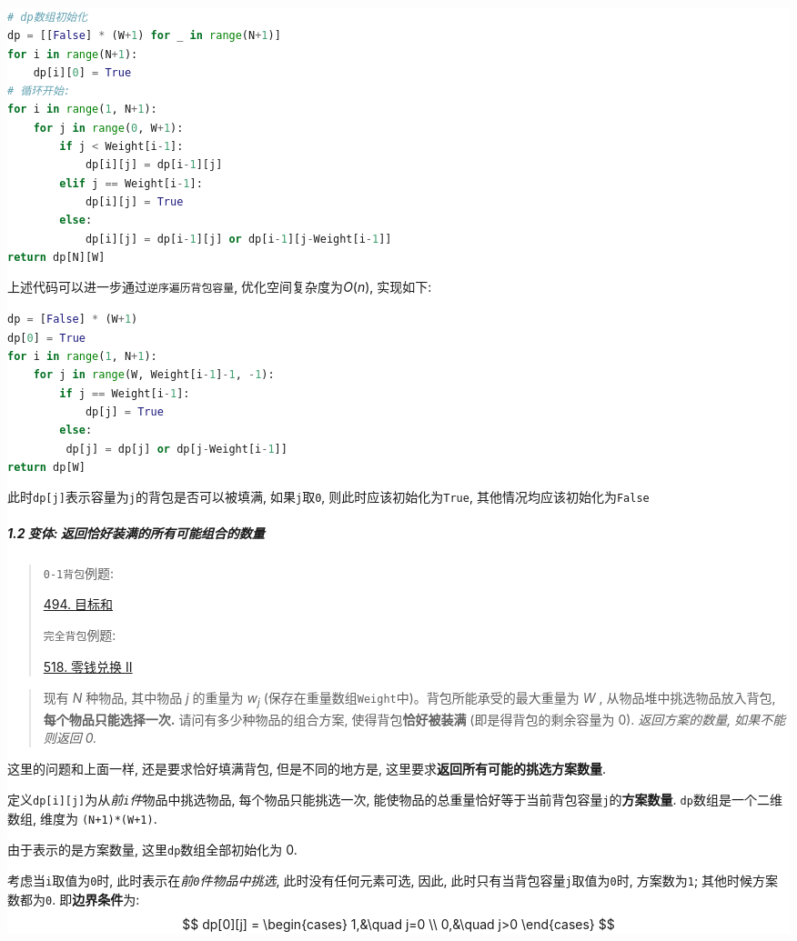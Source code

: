 ```python
# dp数组初始化
dp = [[False] * (W+1) for _ in range(N+1)]
for i in range(N+1):
    dp[i][0] = True
# 循环开始:
for i in range(1, N+1):
    for j in range(0, W+1):
        if j < Weight[i-1]:
            dp[i][j] = dp[i-1][j]
        elif j == Weight[i-1]:
            dp[i][j] = True
        else:
            dp[i][j] = dp[i-1][j] or dp[i-1][j-Weight[i-1]]
return dp[N][W]
```

上述代码可以进一步通过`逆序遍历背包容量`, 优化空间复杂度为$O(n)$, 实现如下:

```python
dp = [False] * (W+1)
dp[0] = True
for i in range(1, N+1):
    for j in range(W, Weight[i-1]-1, -1):
        if j == Weight[i-1]:
            dp[j] = True
        else:
         dp[j] = dp[j] or dp[j-Weight[i-1]]
return dp[W]
```

此时`dp[j]`表示容量为`j`的背包是否可以被填满, 如果`j`取`0`, 则此时应该初始化为`True`, 其他情况均应该初始化为`False`

##### *1.2 变体: 返回恰好装满的所有可能组合的数量*

> `0-1背包`例题:
>
> [494. 目标和](https://leetcode.cn/problems/target-sum/)
>
> `完全背包`例题:
>
> [518. 零钱兑换 II](https://leetcode-cn.com/problems/coin-change-2/)

> 现有 $N$ 种物品, 其中物品 $j$ 的重量为 $w_j$ (保存在重量数组`Weight`中)。背包所能承受的最大重量为 $W$ , 从物品堆中挑选物品放入背包, **每个物品只能选择一次.** 请问有多少种物品的组合方案, 使得背包**恰好被装满** (即是得背包的剩余容量为 0). *返回方案的数量, 如果不能则返回 0.*

这里的问题和上面一样, 还是要求恰好填满背包, 但是不同的地方是, 这里要求**返回所有可能的挑选方案数量**.

定义`dp[i][j]`为从*前`i`件*物品中挑选物品, 每个物品只能挑选一次, 能使物品的总重量恰好等于当前背包容量`j`的**方案数量**.  `dp`数组是一个二维数组, 维度为 `(N+1)*(W+1)`.

由于表示的是方案数量, 这里`dp`数组全部初始化为 0.

考虑当`i`取值为`0`时, 此时表示在*前`0`件物品中挑选*, 此时没有任何元素可选, 因此, 此时只有当背包容量`j`取值为`0`时, 方案数为`1`; 其他时候方案数都为`0`. 即**边界条件**为:
$$
dp[0][j] =
\begin{cases}
1,&\quad j=0 \\
0,&\quad j>0
\end{cases}
$$
